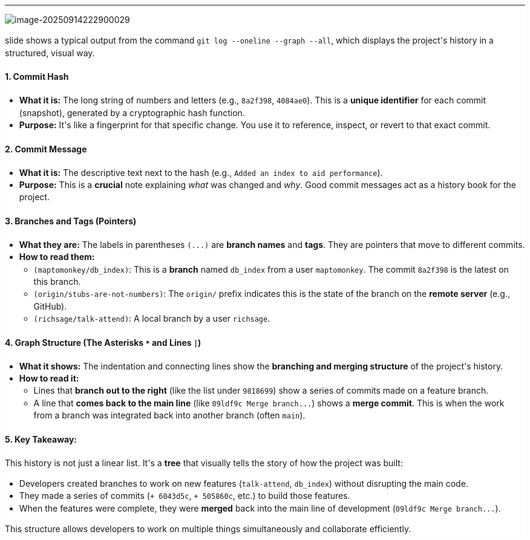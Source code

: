 ----------

![image-20250914222900029](C:\Users\hp\AppData\Roaming\Typora\typora-user-images\image-20250914222900029.png)

 slide shows a typical output from the command `git log --oneline --graph --all`, which displays the project's history in a structured, visual way.

#### 1. Commit Hash

- **What it is:** The long string of numbers and letters (e.g., `8a2f398`, `4084ae0`). This is a **unique identifier** for each commit (snapshot), generated by a cryptographic hash function.
- **Purpose:** It's like a fingerprint for that specific change. You use it to reference, inspect, or revert to that exact commit.

#### 2. Commit Message

- **What it is:** The descriptive text next to the hash (e.g., `Added an index to aid performance`).
- **Purpose:** This is a **crucial** note explaining *what* was changed and *why*. Good commit messages act as a history book for the project.

#### 3. Branches and Tags (Pointers)

- **What they are:** The labels in parentheses `(...)` are **branch names** and **tags**. They are pointers that move to different commits.
- **How to read them:**
  - `(maptomonkey/db_index)`: This is a **branch** named `db_index` from a user `maptomonkey`. The commit `8a2f398` is the latest on this branch.
  - `(origin/stubs-are-not-numbers)`: The `origin/` prefix indicates this is the state of the branch on the **remote server** (e.g., GitHub).
  - `(richsage/talk-attend)`: A local branch by a user `richsage`.

#### 4. Graph Structure (The Asterisks `*` and Lines `|`)

- **What it shows:** The indentation and connecting lines show the **branching and merging structure** of the project's history.
- **How to read it:**
  - Lines that **branch out to the right** (like the list under `9818699`) show a series of commits made on a feature branch.
  - A line that **comes back to the main line** (like `09ldf9c Merge branch...`) shows a **merge commit**. This is when the work from a branch was integrated back into another branch (often `main`).

#### 5. Key Takeaway:

This history is not just a linear list. It's a **tree** that visually tells the story of how the project was built:

- Developers created branches to work on new features (`talk-attend`, `db_index`) without disrupting the main code.
- They made a series of commits (`+ 6043d5c`, `+ 505860c`, etc.) to build those features.
- When the features were complete, they were **merged** back into the main line of development (`09ldf9c Merge branch...`).

This structure allows developers to work on multiple things simultaneously and collaborate efficiently.
